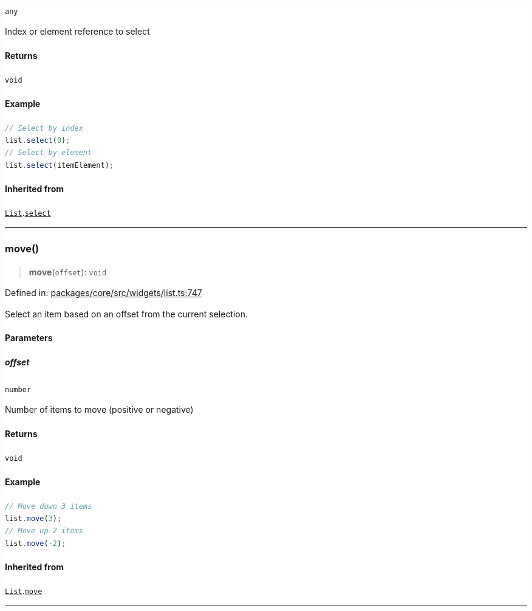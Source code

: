 `any`

Index or element reference to select

#### Returns

`void`

#### Example

```ts
// Select by index
list.select(0);
// Select by element
list.select(itemElement);
```

#### Inherited from

[`List`](widgets.list.Class.List.md).[`select`](widgets.list.Class.List.md#select)

---

### move()

> **move**(`offset`): `void`

Defined in: [packages/core/src/widgets/list.ts:747](https://github.com/vdeantoni/unblessed/blob/alpha/packages/core/src/widgets/list.ts#L747)

Select an item based on an offset from the current selection.

#### Parameters

##### offset

`number`

Number of items to move (positive or negative)

#### Returns

`void`

#### Example

```ts
// Move down 3 items
list.move(3);
// Move up 2 items
list.move(-2);
```

#### Inherited from

[`List`](widgets.list.Class.List.md).[`move`](widgets.list.Class.List.md#move)

---
